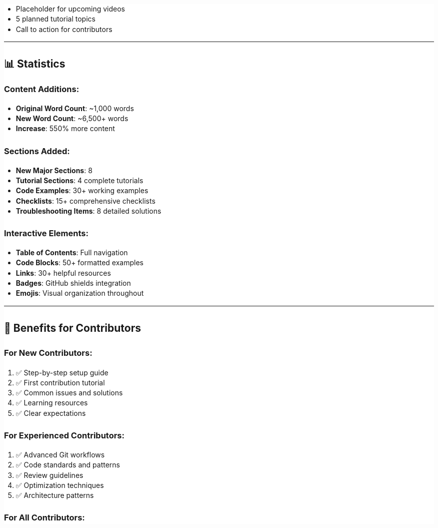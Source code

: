 - Placeholder for upcoming videos
- 5 planned tutorial topics
- Call to action for contributors

---

## 📊 Statistics

### Content Additions:

- **Original Word Count**: ~1,000 words
- **New Word Count**: ~6,500+ words
- **Increase**: 550% more content

### Sections Added:

- **New Major Sections**: 8
- **Tutorial Sections**: 4 complete tutorials
- **Code Examples**: 30+ working examples
- **Checklists**: 15+ comprehensive checklists
- **Troubleshooting Items**: 8 detailed solutions

### Interactive Elements:

- **Table of Contents**: Full navigation
- **Code Blocks**: 50+ formatted examples
- **Links**: 30+ helpful resources
- **Badges**: GitHub shields integration
- **Emojis**: Visual organization throughout

---

## 🎯 Benefits for Contributors

### For New Contributors:

1. ✅ Step-by-step setup guide
2. ✅ First contribution tutorial
3. ✅ Common issues and solutions
4. ✅ Learning resources
5. ✅ Clear expectations

### For Experienced Contributors:

1. ✅ Advanced Git workflows
2. ✅ Code standards and patterns
3. ✅ Review guidelines
4. ✅ Optimization techniques
5. ✅ Architecture patterns

### For All Contributors:

